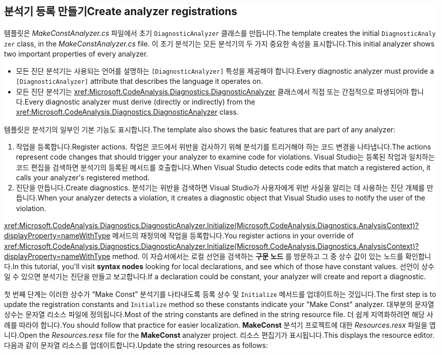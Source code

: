 ## <a name="create-analyzer-registrations"></a><span data-ttu-id="f4e46-163">분석기 등록 만들기</span><span class="sxs-lookup"><span data-stu-id="f4e46-163">Create analyzer registrations</span></span>

<span data-ttu-id="f4e46-164">템플릿은 *MakeConstAnalyzer.cs* 파일에서 초기 `DiagnosticAnalyzer` 클래스를 만듭니다.</span><span class="sxs-lookup"><span data-stu-id="f4e46-164">The template creates the initial `DiagnosticAnalyzer` class, in the *MakeConstAnalyzer.cs* file.</span></span> <span data-ttu-id="f4e46-165">이 초기 분석기는 모든 분석기의 두 가지 중요한 속성을 표시합니다.</span><span class="sxs-lookup"><span data-stu-id="f4e46-165">This initial analyzer shows two important properties of every analyzer.</span></span>

- <span data-ttu-id="f4e46-166">모든 진단 분석기는 사용되는 언어를 설명하는 `[DiagnosticAnalyzer]` 특성을 제공해야 합니다.</span><span class="sxs-lookup"><span data-stu-id="f4e46-166">Every diagnostic analyzer must provide a `[DiagnosticAnalyzer]` attribute that describes the language it operates on.</span></span>
- <span data-ttu-id="f4e46-167">모든 진단 분석기는 <xref:Microsoft.CodeAnalysis.Diagnostics.DiagnosticAnalyzer> 클래스에서 직접 또는 간접적으로 파생되어야 합니다.</span><span class="sxs-lookup"><span data-stu-id="f4e46-167">Every diagnostic analyzer must derive (directly or indirectly) from the <xref:Microsoft.CodeAnalysis.Diagnostics.DiagnosticAnalyzer> class.</span></span>

<span data-ttu-id="f4e46-168">템플릿은 분석기의 일부인 기본 기능도 표시합니다.</span><span class="sxs-lookup"><span data-stu-id="f4e46-168">The template also shows the basic features that are part of any analyzer:</span></span>

1. <span data-ttu-id="f4e46-169">작업을 등록합니다.</span><span class="sxs-lookup"><span data-stu-id="f4e46-169">Register actions.</span></span> <span data-ttu-id="f4e46-170">작업은 코드에서 위반을 검사하기 위해 분석기를 트리거해야 하는 코드 변경을 나타냅니다.</span><span class="sxs-lookup"><span data-stu-id="f4e46-170">The actions represent code changes that should trigger your analyzer to examine code for violations.</span></span> <span data-ttu-id="f4e46-171">Visual Studio는 등록된 작업과 일치하는 코드 편집을 검색하면 분석기의 등록된 메서드를 호출합니다.</span><span class="sxs-lookup"><span data-stu-id="f4e46-171">When Visual Studio detects code edits that match a registered action, it calls your analyzer's registered method.</span></span>
1. <span data-ttu-id="f4e46-172">진단을 만듭니다.</span><span class="sxs-lookup"><span data-stu-id="f4e46-172">Create diagnostics.</span></span> <span data-ttu-id="f4e46-173">분석기는 위반을 검색하면 Visual Studio가 사용자에게 위반 사실을 알리는 데 사용하는 진단 개체를 만듭니다.</span><span class="sxs-lookup"><span data-stu-id="f4e46-173">When your analyzer detects a violation, it creates a diagnostic object that Visual Studio uses to notify the user of the violation.</span></span>

<span data-ttu-id="f4e46-174"><xref:Microsoft.CodeAnalysis.Diagnostics.DiagnosticAnalyzer.Initialize(Microsoft.CodeAnalysis.Diagnostics.AnalysisContext)?displayProperty=nameWithType> 메서드의 재정의에 작업을 등록합니다.</span><span class="sxs-lookup"><span data-stu-id="f4e46-174">You register actions in your override of <xref:Microsoft.CodeAnalysis.Diagnostics.DiagnosticAnalyzer.Initialize(Microsoft.CodeAnalysis.Diagnostics.AnalysisContext)?displayProperty=nameWithType> method.</span></span> <span data-ttu-id="f4e46-175">이 자습서에서는 로컬 선언을 검색하는 **구문 노드** 를 방문하고 그 중 상수 값이 있는 노드를 확인합니다.</span><span class="sxs-lookup"><span data-stu-id="f4e46-175">In this tutorial, you'll visit **syntax nodes** looking for local declarations, and see which of those have constant values.</span></span> <span data-ttu-id="f4e46-176">선언이 상수일 수 있으면 분석기는 진단을 만들고 보고합니다.</span><span class="sxs-lookup"><span data-stu-id="f4e46-176">If a declaration could be constant, your analyzer will create and report a diagnostic.</span></span>

<span data-ttu-id="f4e46-177">첫 번째 단계는 이러한 상수가 “Make Const” 분석기를 나타내도록 등록 상수 및 `Initialize` 메서드를 업데이트하는 것입니다.</span><span class="sxs-lookup"><span data-stu-id="f4e46-177">The first step is to update the registration constants and `Initialize` method so these constants indicate your "Make Const" analyzer.</span></span> <span data-ttu-id="f4e46-178">대부분의 문자열 상수는 문자열 리소스 파일에 정의됩니다.</span><span class="sxs-lookup"><span data-stu-id="f4e46-178">Most of the string constants are defined in the string resource file.</span></span> <span data-ttu-id="f4e46-179">더 쉽게 지역화하려면 해당 사례를 따라야 합니다.</span><span class="sxs-lookup"><span data-stu-id="f4e46-179">You should follow that practice for easier localization.</span></span> <span data-ttu-id="f4e46-180">**MakeConst** 분석기 프로젝트에 대한 *Resources.resx* 파일을 엽니다.</span><span class="sxs-lookup"><span data-stu-id="f4e46-180">Open the *Resources.resx* file for the **MakeConst** analyzer project.</span></span> <span data-ttu-id="f4e46-181">리소스 편집기가 표시됩니다.</span><span class="sxs-lookup"><span data-stu-id="f4e46-181">This displays the resource editor.</span></span> <span data-ttu-id="f4e46-182">다음과 같이 문자열 리소스를 업데이트합니다.</span><span class="sxs-lookup"><span data-stu-id="f4e46-182">Update the string resources as follows:</span></span>
